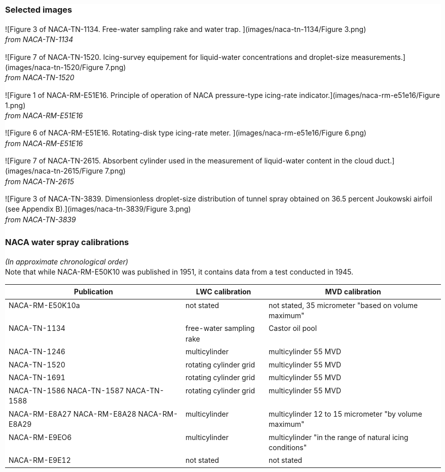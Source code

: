 ### Selected images  

![Figure 3 of NACA-TN-1134. Free-water sampling rake and water trap.
](images/naca-tn-1134/Figure 3.png)  
_from NACA-TN-1134_  

![Figure 7 of NACA-TN-1520. Icing-survey equipement for liquid-water concentrations 
and droplet-size measurements.](images/naca-tn-1520/Figure 7.png)  
_from NACA-TN-1520_  

![Figure 1 of NACA-RM-E51E16. Principle of operation of NACA pressure-type 
icing-rate indicator.](images/naca-rm-e51e16/Figure 1.png)  
_from NACA-RM-E51E16_  

![Figure 6 of NACA-RM-E51E16. Rotating-disk type icing-rate meter.
](images/naca-rm-e51e16/Figure 6.png)  
_from NACA-RM-E51E16_  

![Figure 7 of NACA-TN-2615. Absorbent cylinder used in the measurement of 
liquid-water content in the cloud duct.](images/naca-tn-2615/Figure 7.png)  
_from NACA-TN-2615_  

![Figure 3 of NACA-TN-3839. Dimensionless droplet-size distribution of tunnel 
spray obtained on 36.5 percent Joukowski airfoil (see Appendix B).](images/naca-tn-3839/Figure 3.png)  
_from NACA-TN-3839_  

### NACA water spray calibrations  

_(In approximate chronological order)_  
Note that while NACA-RM-E50K10 was published in 1951, 
it contains data from a test conducted in 1945. 

| Publication                               | LWC calibration                                                                                                                                                               | MVD calibration                                                                                                                                                                             |
|-------------------------------------------|-------------------------------------------------------------------------------------------------------------------------------------------------------------------------------|---------------------------------------------------------------------------------------------------------------------------------------------------------------------------------------------|
| NACA-RM-E50K10a                           | not stated                                                                                                                                                                    | not stated, 35 micrometer "based on volume maximum"                                                                                                                                         |
| NACA-TN-1134                              | free-water sampling rake                                                                                                                                                      | Castor oil pool                                                                                                                                                                             |
| NACA-TN-1246                              | multicylinder                                                                                                                                                                 | multicylinder 55 MVD                                                                                                                                                                        |
| NACA-TN-1520                              | rotating cylinder grid                                                                                                                                                        | multicylinder 55 MVD                                                                                                                                                                        |  
| NACA-TN-1691                              | rotating cylinder grid                                                                                                                                                        | multicylinder 55 MVD                                                                                                                                                                        |  
| NACA-TN-1586 NACA-TN-1587 NACA-TN-1588    | rotating cylinder grid                                                                                                                                                        | multicylinder 55 MVD                                                                                                                                                                        |  
| NACA-RM-E8A27 NACA-RM-E8A28 NACA-RM-E8A29 | multicylinder                                                                                                                                                                 | multicylinder 12 to 15 micrometer "by volume maximum"                                                                                                                                       |
| NACA-RM-E9EO6                             | multicylinder                                                                                                                                                                 | multicylinder "in the range of natural icing conditions"                                                                                                                                    |
| NACA-RM-E9E12                             | not stated                                                                                                                                                                    | not stated                                                                                                                                                                                  |